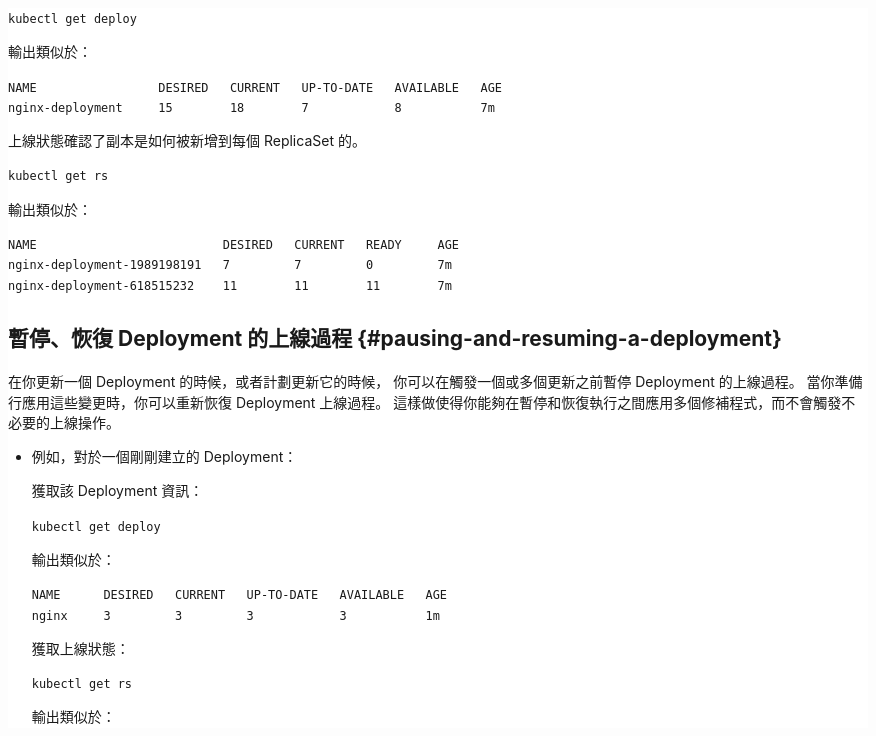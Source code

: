 ```shell
kubectl get deploy
```


輸出類似於：

```
NAME                 DESIRED   CURRENT   UP-TO-DATE   AVAILABLE   AGE
nginx-deployment     15        18        7            8           7m
```


上線狀態確認了副本是如何被新增到每個 ReplicaSet 的。

```shell
kubectl get rs
```


輸出類似於：

```shell
NAME                          DESIRED   CURRENT   READY     AGE
nginx-deployment-1989198191   7         7         0         7m
nginx-deployment-618515232    11        11        11        7m
```


## 暫停、恢復 Deployment 的上線過程  {#pausing-and-resuming-a-deployment}

在你更新一個 Deployment 的時候，或者計劃更新它的時候，
你可以在觸發一個或多個更新之前暫停 Deployment 的上線過程。
當你準備行應用這些變更時，你可以重新恢復 Deployment 上線過程。
這樣做使得你能夠在暫停和恢復執行之間應用多個修補程式，而不會觸發不必要的上線操作。


* 例如，對於一個剛剛建立的 Deployment：

  獲取該 Deployment 資訊：

  ```shell
  kubectl get deploy
  ```

  
  輸出類似於：

  ```
  NAME      DESIRED   CURRENT   UP-TO-DATE   AVAILABLE   AGE
  nginx     3         3         3            3           1m
  ```

  
  獲取上線狀態：

  ```shell
  kubectl get rs
  ```

  
  輸出類似於：

